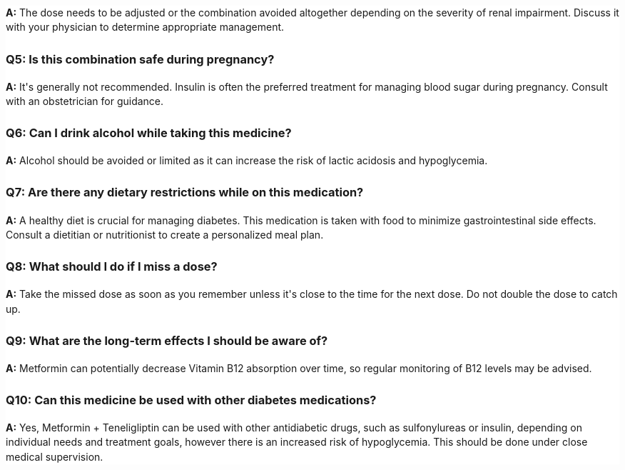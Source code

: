 **A:**  The dose needs to be adjusted or the combination avoided altogether depending on the severity of renal impairment. Discuss it with your physician to determine appropriate management.

### **Q5:  Is this combination safe during pregnancy?**

**A:**  It's generally not recommended. Insulin is often the preferred treatment for managing blood sugar during pregnancy. Consult with an obstetrician for guidance.

### **Q6: Can I drink alcohol while taking this medicine?**

**A:**  Alcohol should be avoided or limited as it can increase the risk of lactic acidosis and hypoglycemia.

### **Q7: Are there any dietary restrictions while on this medication?**

**A:**  A healthy diet is crucial for managing diabetes. This medication is taken with food to minimize gastrointestinal side effects. Consult a dietitian or nutritionist to create a personalized meal plan.

### **Q8:  What should I do if I miss a dose?**

**A:**  Take the missed dose as soon as you remember unless it's close to the time for the next dose. Do not double the dose to catch up.

### **Q9: What are the long-term effects I should be aware of?**

**A:** Metformin can potentially decrease Vitamin B12 absorption over time, so regular monitoring of B12 levels may be advised.

### **Q10: Can this medicine be used with other diabetes medications?**

**A:** Yes, Metformin + Teneligliptin can be used with other antidiabetic drugs, such as sulfonylureas or insulin, depending on individual needs and treatment goals, however there is an increased risk of hypoglycemia.  This should be done under close medical supervision.

